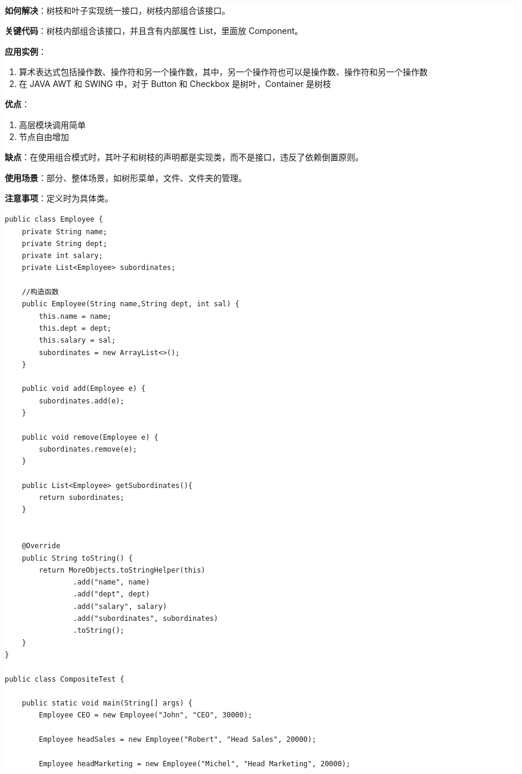 **如何解决**：树枝和叶子实现统一接口，树枝内部组合该接口。

**关键代码**：树枝内部组合该接口，并且含有内部属性 List，里面放 Component。

**应用实例**： 

 1. 算术表达式包括操作数、操作符和另一个操作数，其中，另一个操作符也可以是操作数、操作符和另一个操作数
 2. 在 JAVA AWT 和 SWING 中，对于 Button 和 Checkbox 是树叶，Container 是树枝

**优点**： 

1. 高层模块调用简单
2. 节点自由增加

**缺点**：在使用组合模式时，其叶子和树枝的声明都是实现类，而不是接口，违反了依赖倒置原则。

**使用场景**：部分、整体场景，如树形菜单，文件、文件夹的管理。

**注意事项**：定义时为具体类。

```
public class Employee {
    private String name;
    private String dept;
    private int salary;
    private List<Employee> subordinates;

    //构造函数
    public Employee(String name,String dept, int sal) {
        this.name = name;
        this.dept = dept;
        this.salary = sal;
        subordinates = new ArrayList<>();
    }

    public void add(Employee e) {
        subordinates.add(e);
    }

    public void remove(Employee e) {
        subordinates.remove(e);
    }

    public List<Employee> getSubordinates(){
        return subordinates;
    }


    @Override
    public String toString() {
        return MoreObjects.toStringHelper(this)
                .add("name", name)
                .add("dept", dept)
                .add("salary", salary)
                .add("subordinates", subordinates)
                .toString();
    }
}

public class CompositeTest {

    public static void main(String[] args) {
        Employee CEO = new Employee("John", "CEO", 30000);

        Employee headSales = new Employee("Robert", "Head Sales", 20000);

        Employee headMarketing = new Employee("Michel", "Head Marketing", 20000);

```
